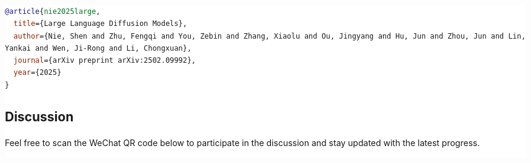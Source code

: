 ```bibtex
@article{nie2025large,
  title={Large Language Diffusion Models},
  author={Nie, Shen and Zhu, Fengqi and You, Zebin and Zhang, Xiaolu and Ou, Jingyang and Hu, Jun and Zhou, Jun and Lin, Yankai and Wen, Ji-Rong and Li, Chongxuan},
  journal={arXiv preprint arXiv:2502.09992},
  year={2025}
}
```

## Discussion
Feel free to scan the WeChat QR code below to participate in the discussion and stay updated with the latest progress.
<div style="display: flex; justify-content: center; flex-wrap: wrap;">